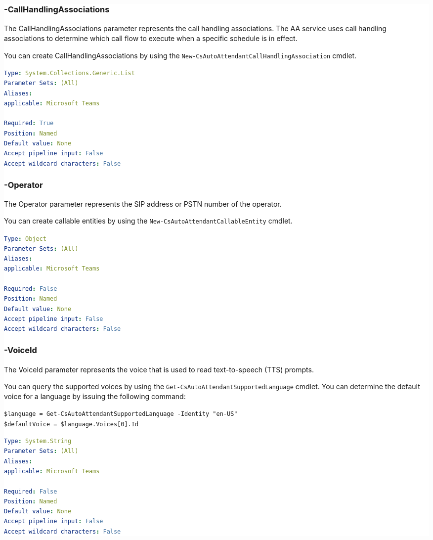 ### -CallHandlingAssociations
The CallHandlingAssociations parameter represents the call handling associations.
The AA service uses call handling associations to determine which call flow to execute when a specific schedule is in effect.

You can create CallHandlingAssociations by using the `New-CsAutoAttendantCallHandlingAssociation` cmdlet.

```yaml
Type: System.Collections.Generic.List
Parameter Sets: (All)
Aliases:
applicable: Microsoft Teams

Required: True
Position: Named
Default value: None
Accept pipeline input: False
Accept wildcard characters: False
```

### -Operator
The Operator parameter represents the SIP address or PSTN number of the operator.

You can create callable entities by using the `New-CsAutoAttendantCallableEntity` cmdlet.


```yaml
Type: Object
Parameter Sets: (All)
Aliases:
applicable: Microsoft Teams

Required: False
Position: Named
Default value: None
Accept pipeline input: False
Accept wildcard characters: False
```

### -VoiceId
The VoiceId parameter represents the voice that is used to read text-to-speech (TTS) prompts.

You can query the supported voices by using the `Get-CsAutoAttendantSupportedLanguage` cmdlet. You can determine the default voice for a language by issuing the following command:

```
$language = Get-CsAutoAttendantSupportedLanguage -Identity "en-US"
$defaultVoice = $language.Voices[0].Id
```

```yaml
Type: System.String
Parameter Sets: (All)
Aliases:
applicable: Microsoft Teams

Required: False
Position: Named
Default value: None
Accept pipeline input: False
Accept wildcard characters: False
```
